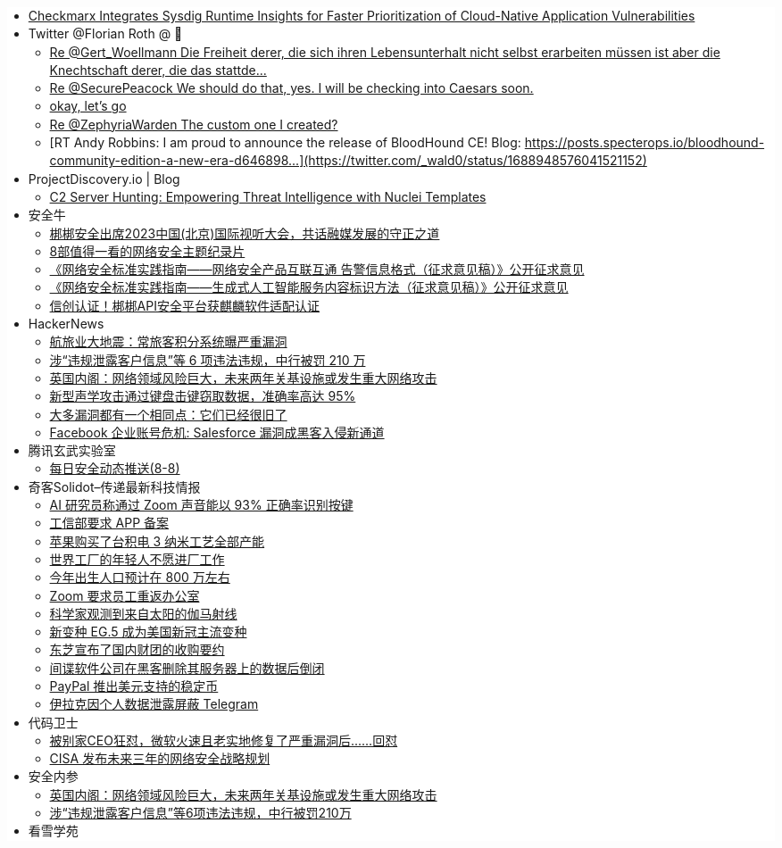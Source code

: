   - [Checkmarx Integrates Sysdig Runtime Insights for Faster Prioritization of Cloud-Native Application Vulnerabilities](https://checkmarx.com/press-releases/checkmarx-integrates-sysdig-runtime-insights-for-faster-prioritization-of-cloud-native-application-vulnerabilities/)
- Twitter @Florian Roth @ 🎰
  - [Re @Gert_Woellmann Die Freiheit derer, die sich ihren Lebensunterhalt nicht selbst erarbeiten müssen ist aber die Knechtschaft derer, die das stattde...](https://twitter.com/cyb3rops/status/1689048976404938752)
  - [Re @SecurePeacock We should do that, yes. I will be checking into Caesars soon.](https://twitter.com/cyb3rops/status/1689027713246371840)
  - [okay, let’s go](https://twitter.com/cyb3rops/status/1689022601132220417)
  - [Re @ZephyriaWarden The custom one I created?](https://twitter.com/cyb3rops/status/1689001860709990400)
  - [RT Andy Robbins: I am proud to announce the release of BloodHound CE! Blog: https://posts.specterops.io/bloodhound-community-edition-a-new-era-d646898...](https://twitter.com/_wald0/status/1688948576041521152)
- ProjectDiscovery.io | Blog
  - [C2 Server Hunting: Empowering Threat Intelligence with Nuclei Templates](https://blog.projectdiscovery.io/hunting-c2-servers/)
- 安全牛
  - [梆梆安全出席2023中国(北京)国际视听大会，共话融媒发展的守正之道](https://www.aqniu.com/vendor/98446.html)
  - [8部值得一看的网络安全主题纪录片](https://www.aqniu.com/vendor/98444.html)
  - [《网络安全标准实践指南——网络安全产品互联互通 告警信息格式（征求意见稿）》公开征求意见](https://www.aqniu.com/industry/98441.html)
  - [《网络安全标准实践指南——生成式人工智能服务内容标识方法（征求意见稿）》公开征求意见](https://www.aqniu.com/industry/98439.html)
  - [信创认证！梆梆API安全平台获麒麟软件适配认证](https://www.aqniu.com/vendor/98436.html)
- HackerNews
  - [航旅业大地震：常旅客积分系统曝严重漏洞](https://hackernews.cc/archives/45018)
  - [涉“违规泄露客户信息”等 6 项违法违规，中行被罚 210 万](https://hackernews.cc/archives/45012)
  - [英国内阁：网络领域风险巨大，未来两年关基设施或发生重大网络攻击](https://hackernews.cc/archives/45008)
  - [新型声学攻击通过键盘击键窃取数据，准确率高达  95%](https://hackernews.cc/archives/45002)
  - [大多漏洞都有一个相同点：它们已经很旧了](https://hackernews.cc/archives/44998)
  - [Facebook 企业账号危机: Salesforce 漏洞成黑客入侵新通道](https://hackernews.cc/archives/44995)
- 腾讯玄武实验室
  - [每日安全动态推送(8-8)](https://mp.weixin.qq.com/s?__biz=MzA5NDYyNDI0MA==&mid=2651959112&idx=1&sn=7671a9a3d395899038dd090327536fb2&chksm=8baecfd7bcd946c16290d9b239410c1ab774f0f93340af9493ecd516ada7dcd6720347b1a007&scene=58&subscene=0#rd)
- 奇客Solidot–传递最新科技情报
  - [AI 研究员称通过 Zoom 声音能以 93% 正确率识别按键](https://www.solidot.org/story?sid=75741)
  - [工信部要求 APP 备案](https://www.solidot.org/story?sid=75740)
  - [苹果购买了台积电 3 纳米工艺全部产能](https://www.solidot.org/story?sid=75739)
  - [世界工厂的年轻人不愿进厂工作](https://www.solidot.org/story?sid=75738)
  - [今年出生人口预计在 800 万左右](https://www.solidot.org/story?sid=75737)
  - [Zoom 要求员工重返办公室](https://www.solidot.org/story?sid=75736)
  - [科学家观测到来自太阳的伽马射线](https://www.solidot.org/story?sid=75735)
  - [新变种 EG.5 成为美国新冠主流变种](https://www.solidot.org/story?sid=75734)
  - [东芝宣布了国内财团的收购要约](https://www.solidot.org/story?sid=75733)
  - [间谍软件公司在黑客删除其服务器上的数据后倒闭](https://www.solidot.org/story?sid=75732)
  - [PayPal 推出美元支持的稳定币](https://www.solidot.org/story?sid=75731)
  - [伊拉克因个人数据泄露屏蔽 Telegram](https://www.solidot.org/story?sid=75730)
- 代码卫士
  - [被别家CEO狂怼，微软火速且老实地修复了严重漏洞后......回怼](https://mp.weixin.qq.com/s?__biz=MzI2NTg4OTc5Nw==&mid=2247517346&idx=1&sn=dcb42c27a9ed130e2ed414e92a522703&chksm=ea94b5c8dde33cde439ed84e902f38cec723ed64a1fc2cd77d5d8c72b7068883f9bc90788a74&scene=58&subscene=0#rd)
  - [CISA 发布未来三年的网络安全战略规划](https://mp.weixin.qq.com/s?__biz=MzI2NTg4OTc5Nw==&mid=2247517346&idx=2&sn=f8b8d447e22f328cdc128ed00f298e18&chksm=ea94b5c8dde33cdeddbd3761e9725004df4716bf661a331900b198c60e54ea6f61ca0918869c&scene=58&subscene=0#rd)
- 安全内参
  - [英国内阁：网络领域风险巨大，未来两年关基设施或发生重大网络攻击](https://mp.weixin.qq.com/s?__biz=MzI4NDY2MDMwMw==&mid=2247509458&idx=1&sn=43dad54adc69d3b0ac668bbdba7b0cd0&chksm=ebfae2f2dc8d6be42a112506d1b9266f4930e5b41d72818052888bec7c3286214fd47f2356f3&scene=58&subscene=0#rd)
  - [涉“违规泄露客户信息”等6项违法违规，中行被罚210万](https://mp.weixin.qq.com/s?__biz=MzI4NDY2MDMwMw==&mid=2247509458&idx=2&sn=daa2cbe82b27b1ba8882928a3135d01f&chksm=ebfae2f2dc8d6be493292d7c8792cb52157d3af06edb23bba155e712068f5101d41419bfe387&scene=58&subscene=0#rd)
- 看雪学苑